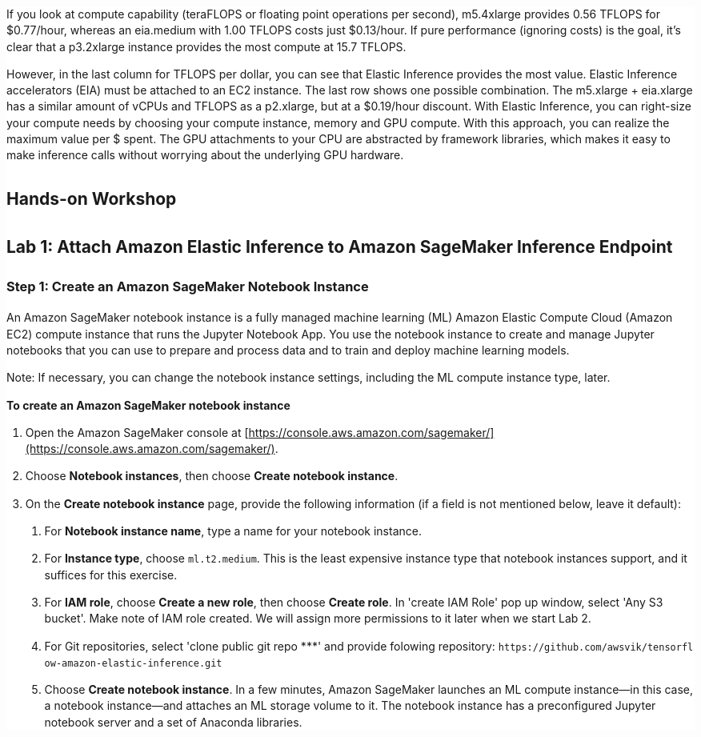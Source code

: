 If you look at compute capability (teraFLOPS or floating point operations per second), m5.4xlarge provides 0.56 TFLOPS for $0.77/hour, whereas an eia.medium with 1.00 TFLOPS costs just $0.13/hour. If pure performance (ignoring costs) is the goal, it’s clear that a p3.2xlarge instance provides the most compute at 15.7 TFLOPS.

However, in the last column for TFLOPS per dollar, you can see that Elastic Inference provides the most value. Elastic Inference accelerators (EIA) must be attached to an EC2 instance. The last row shows one possible combination. The m5.xlarge + eia.xlarge has a similar amount of vCPUs and TFLOPS as a p2.xlarge, but at a $0.19/hour discount. With Elastic Inference, you can right-size your compute needs by choosing your compute instance, memory and GPU compute. With this approach, you can realize the maximum value per $ spent. The GPU attachments to your CPU are abstracted by framework libraries, which makes it easy to make inference calls without worrying about the underlying GPU hardware.


Hands-on Workshop
------------------------------------

## Lab 1: Attach Amazon Elastic Inference to Amazon SageMaker Inference Endpoint


### Step 1: Create an Amazon SageMaker Notebook Instance

An Amazon SageMaker notebook instance is a fully managed machine learning (ML) Amazon Elastic Compute Cloud (Amazon EC2) compute instance that runs the Jupyter Notebook App. You use the notebook instance to create and manage Jupyter notebooks that you can use to prepare and process data and to train and deploy machine learning models. 

Note:
If necessary, you can change the notebook instance settings, including the ML compute instance type, later.

**To create an Amazon SageMaker notebook instance**

1.  Open the Amazon SageMaker console at [https://console.aws.amazon.com/sagemaker/](https://console.aws.amazon.com/sagemaker/).
    
2.  Choose **Notebook instances**, then choose **Create notebook instance**.
    
3.  On the **Create notebook instance** page, provide the following information (if a field is not mentioned below, leave it default):
    
    1.  For **Notebook instance name**, type a name for your notebook instance.
        
    2.  For **Instance type**, choose `ml.t2.medium`. This is the least expensive instance type that notebook instances support, and it suffices for this exercise.
        
    3.  For **IAM role**, choose **Create a new role**, then choose **Create role**. In 'create IAM Role' pop up window, select 'Any S3 bucket'. Make note of IAM role created. We will assign more permissions to it later when we start Lab 2.
    
    4. For Git repositories, select 'clone public git repo ***' and provide folowing repository: ``https://github.com/awsvik/tensorflow-amazon-elastic-inference.git``
        
    5.  Choose **Create notebook instance**. In a few minutes, Amazon SageMaker launches an ML compute instance—in this case, a notebook instance—and attaches an ML storage volume to it. The notebook instance has a preconfigured Jupyter notebook server and a set of Anaconda libraries.
